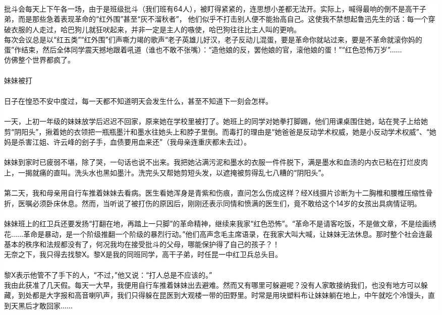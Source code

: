  <div>
  批斗会每天上下午各一场，由于是班级批斗（我们班有64人），被盯得紧紧的，连思想小差都无法开。实际上，喊得最响的倒不是高干子弟，而是那些急着表现革命的“红外围”甚至“灰不溜秋者”， 他们似乎不打击别人便不能抬高自己。这使我不禁想起鲁迅先生的话：每一个穿破衣服的人走过，哈巴狗儿就狂吠起来，并非一定是主人的嗾使，哈巴狗往往比主人叫的更响。
 </div>
 <div>
  每次会议总是以“红五类”“红外围”们声嘶力竭的歌声“老子英雄儿好汉，老子反动儿混蛋，要是革命你就站过来，要是不革命就滚你妈的蛋”作结束，然后全体同学震天撼地跟着吼道（谁也不敢不张嘴）：“造他娘的反，罢他娘的官，滚他娘的蛋！”“红色恐怖万岁”……
 </div>
 <div>
  仿佛整个世界都疯了。
 </div>
 <div>
  <br/>
 </div>
 <div>
  妹妹被打
 </div>
 <div>
  <br/>
 </div>
 <div>
  日子在惶恐不安中度过，每一天都不知道明天会发生什么，甚至不知道下一刻会怎样。
 </div>
 <div>
  <br/>
 </div>
 <div>
  一天，上初一年级的妹妹放学后迟迟不回家，原来她在学校里被打了。她班上的同学对她拳打脚踢，他们用课桌围住她，站在凳子上给她剪“阴阳头”，揪着她的衣领把一瓶瓶墨汁和墨水往她头上和脖子里倒。而毒打的理由是“她爸爸是反动学术权威，她是小反动学术权威”、“她妈是杀害江姐、许云峰的刽子手，血债要用血来还”（我母亲连重庆都未去过）。
 </div>
 <div>
  <br/>
 </div>
 <div>
  妹妹到家时已疲弱不堪，除了哭，一句话也说不出来。我把她沾满污泥和墨水的衣服一件件脱下，满是墨水和血渍的内衣已粘在打烂皮肉上，一揭就痛的直叫。洗头水也黑如墨汁。洗完头又帮她剪短头发，以遮掩被剪得乱七八糟的“阴阳头”。
 </div>
 <div>
  <br/>
 </div>
 <div>
  第二天，我和母亲用自行车推着妹妹去看病。医生看她浑身是青紫和伤痕，直问怎么伤成这样？经X线摄片诊断为十二胸椎和腰椎压缩性骨折，医嘱必须卧床休息。然而，当听说了被打伤的原因后，刚刚还表示同情和愤满的医生们，竟不敢给这个14岁的女孩出具病情证明。
 </div>
 <div>
  <br/>
 </div>
 <div>
  妹妹班上的红卫兵还要发扬“打翻在地，再踏上一只脚”的革命精神，继续来我家“红色恐怖”。“革命不是请客吃饭，不是做文章，不是绘画绣花……革命是暴动，是一个阶级推翻一个阶级的暴烈行动。”他们高声念毛主席语录，在我家大叫大喊，让妹妹无法休息。那时整个社会连最基本的秩序和法规都没有了，何况我均在接受批斗的父母，哪能保护得了自己的孩子？！
 </div>
 <div>
  无奈之下，我只得去找黎X。黎X是我的同班同学，高干子弟，时任昆一中红卫兵总头目。
 </div>
 <div>
  <br/>
 </div>
 <div>
  黎X表示他管不了手下的人，“不过，”他又说：“打人总是不应该的。”
 </div>
 <div>
  我由此获准了几天假。每天一大早，我便用自行车推着妹妹出去避难。然而又有哪里可躲避呢？没有人家敢接纳我们，也没有地方可以躲藏，到处都是大字报和高音喇叭声，我们只得躲在昆医到大观楼一带的田野里。时常是用块塑料布让妹妹躺在地上，中午就吃个冷馒头，直到天黑后才敢回家……
 </div>